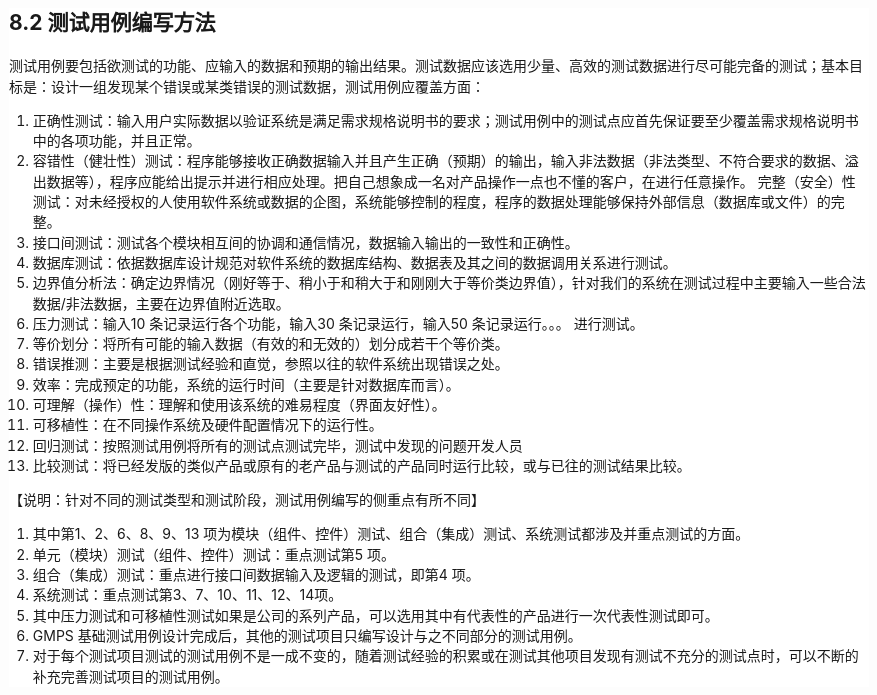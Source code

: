 ## 8.2 测试用例编写方法
测试用例要包括欲测试的功能、应输入的数据和预期的输出结果。测试数据应该选用少量、高效的测试数据进行尽可能完备的测试；基本目标是：设计一组发现某个错误或某类错误的测试数据，测试用例应覆盖方面：
1. 正确性测试：输入用户实际数据以验证系统是满足需求规格说明书的要求；测试用例中的测试点应首先保证要至少覆盖需求规格说明书中的各项功能，并且正常。
2. 容错性（健壮性）测试：程序能够接收正确数据输入并且产生正确（预期）的输出，输入非法数据（非法类型、不符合要求的数据、溢出数据等），程序应能给出提示并进行相应处理。把自己想象成一名对产品操作一点也不懂的客户，在进行任意操作。
完整（安全）性测试：对未经授权的人使用软件系统或数据的企图，系统能够控制的程度，程序的数据处理能够保持外部信息（数据库或文件）的完整。
4. 接口间测试：测试各个模块相互间的协调和通信情况，数据输入输出的一致性和正确性。
5. 数据库测试：依据数据库设计规范对软件系统的数据库结构、数据表及其之间的数据调用关系进行测试。
6. 边界值分析法：确定边界情况（刚好等于、稍小于和稍大于和刚刚大于等价类边界值），针对我们的系统在测试过程中主要输入一些合法数据/非法数据，主要在边界值附近选取。
7. 压力测试：输入10 条记录运行各个功能，输入30 条记录运行，输入50 条记录运行。。。
进行测试。
8. 等价划分：将所有可能的输入数据（有效的和无效的）划分成若干个等价类。
9. 错误推测：主要是根据测试经验和直觉，参照以往的软件系统出现错误之处。
10. 效率：完成预定的功能，系统的运行时间（主要是针对数据库而言）。
11. 可理解（操作）性：理解和使用该系统的难易程度（界面友好性）。
12. 可移植性：在不同操作系统及硬件配置情况下的运行性。
13. 回归测试：按照测试用例将所有的测试点测试完毕，测试中发现的问题开发人员
14. 比较测试：将已经发版的类似产品或原有的老产品与测试的产品同时运行比较，或与已往的测试结果比较。

【说明：针对不同的测试类型和测试阶段，测试用例编写的侧重点有所不同】
1. 其中第1、2、6、8、9、13 项为模块（组件、控件）测试、组合（集成）测试、系统测试都涉及并重点测试的方面。
2. 单元（模块）测试（组件、控件）测试：重点测试第5 项。
3. 组合（集成）测试：重点进行接口间数据输入及逻辑的测试，即第4 项。
4. 系统测试：重点测试第3、7、10、11、12、14项。
5. 其中压力测试和可移植性测试如果是公司的系列产品，可以选用其中有代表性的产品进行一次代表性测试即可。
6. GMPS 基础测试用例设计完成后，其他的测试项目只编写设计与之不同部分的测试用例。
7. 对于每个测试项目测试的测试用例不是一成不变的，随着测试经验的积累或在测试其他项目发现有测试不充分的测试点时，可以不断的补充完善测试项目的测试用例。
